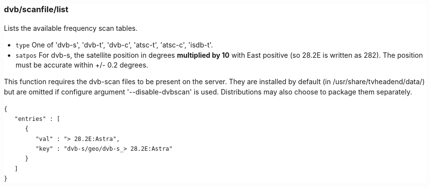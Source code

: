 ### dvb/scanfile/list

Lists the available frequency scan tables.

* `type` One of 'dvb-s', 'dvb-t', 'dvb-c', 'atsc-t', 'atsc-c', 'isdb-t'.
* `satpos` For dvb-s, the satellite position in degrees **multiplied by 10** with East positive (so 28.2E is written as 282). The position must be accurate within +/- 0.2 degrees.

This function requires the dvb-scan files to be present on the server. They are installed by default (in /usr/share/tvheadend/data/) but are omitted if configure argument '--disable-dvbscan' is used. Distributions may also choose to package them separately.

```
{
   "entries" : [
      {
         "val" : "> 28.2E:Astra",
         "key" : "dvb-s/geo/dvb-s_> 28.2E:Astra"
      }
   ]
}
```
